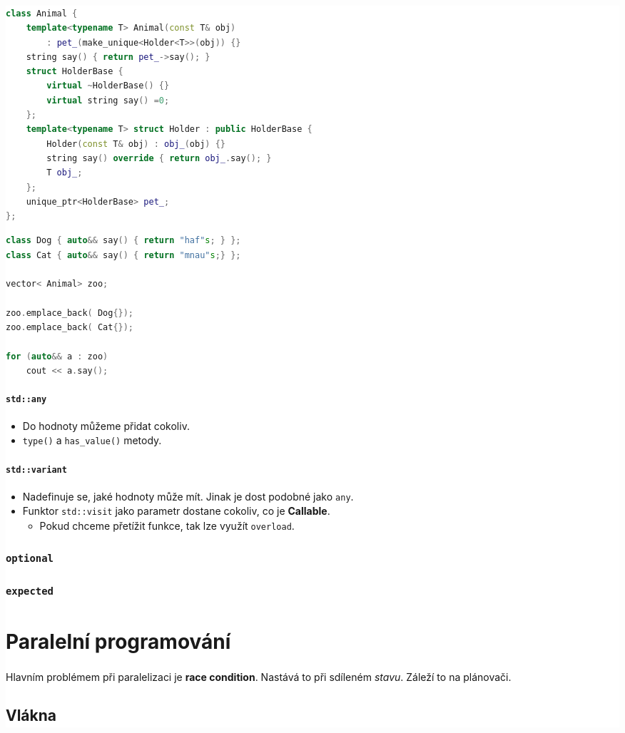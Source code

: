 ```cpp
class Animal {
	template<typename T> Animal(const T& obj)
		: pet_(make_unique<Holder<T>>(obj)) {}
	string say() { return pet_->say(); }
	struct HolderBase {
		virtual ~HolderBase() {}
		virtual string say() =0;
	};
	template<typename T> struct Holder : public HolderBase {
		Holder(const T& obj) : obj_(obj) {}
		string say() override { return obj_.say(); }
		T obj_;
	};
	unique_ptr<HolderBase> pet_;
};
```

```cpp
class Dog { auto&& say() { return "haf"s; } };
class Cat { auto&& say() { return "mnau"s;} };

vector< Animal> zoo;

zoo.emplace_back( Dog{});
zoo.emplace_back( Cat{});

for (auto&& a : zoo)
	cout << a.say();
```

#### `std::any`

- Do hodnoty můžeme přidat cokoliv.
- `type()` a `has_value()` metody.

#### `std::variant`

- Nadefinuje se, jaké hodnoty může mít. Jinak je dost podobné jako `any`.
- Funktor `std::visit` jako parametr dostane cokoliv, co je **Callable**.
	- Pokud chceme přetížit funkce, tak lze využít  `overload`.

### `optional`

### `expected`


# Paralelní programování

Hlavním problémem při paralelizaci je **race condition**. Nastává to při sdíleném *stavu*. 	Záleží to na plánovači.

## Vlákna
